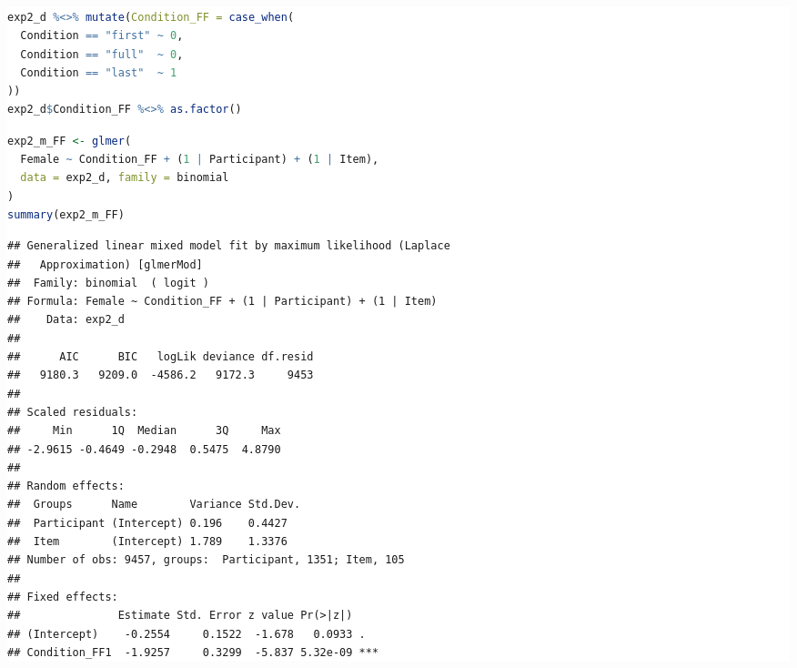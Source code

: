``` r
exp2_d %<>% mutate(Condition_FF = case_when(
  Condition == "first" ~ 0,
  Condition == "full"  ~ 0,
  Condition == "last"  ~ 1
))
exp2_d$Condition_FF %<>% as.factor()
```

``` r
exp2_m_FF <- glmer(
  Female ~ Condition_FF + (1 | Participant) + (1 | Item),
  data = exp2_d, family = binomial
)
summary(exp2_m_FF)
```

    ## Generalized linear mixed model fit by maximum likelihood (Laplace
    ##   Approximation) [glmerMod]
    ##  Family: binomial  ( logit )
    ## Formula: Female ~ Condition_FF + (1 | Participant) + (1 | Item)
    ##    Data: exp2_d
    ## 
    ##      AIC      BIC   logLik deviance df.resid 
    ##   9180.3   9209.0  -4586.2   9172.3     9453 
    ## 
    ## Scaled residuals: 
    ##     Min      1Q  Median      3Q     Max 
    ## -2.9615 -0.4649 -0.2948  0.5475  4.8790 
    ## 
    ## Random effects:
    ##  Groups      Name        Variance Std.Dev.
    ##  Participant (Intercept) 0.196    0.4427  
    ##  Item        (Intercept) 1.789    1.3376  
    ## Number of obs: 9457, groups:  Participant, 1351; Item, 105
    ## 
    ## Fixed effects:
    ##               Estimate Std. Error z value Pr(>|z|)    
    ## (Intercept)    -0.2554     0.1522  -1.678   0.0933 .  
    ## Condition_FF1  -1.9257     0.3299  -5.837 5.32e-09 ***